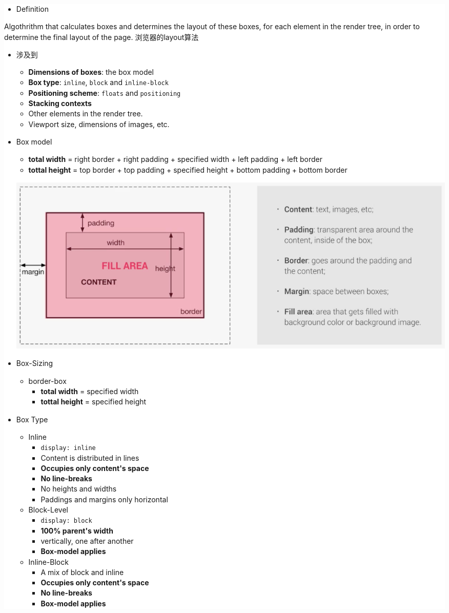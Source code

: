 - Definition

Algothrithm that calculates boxes and determines the layout of these boxes, for each element in the render tree, in order to determine the final layout of the page. 浏览器的layout算法

- 涉及到
	- **Dimensions of boxes**: the box model
	- **Box type**: `inline`, `block` and `inline-block` 
	- **Positioning scheme**: `floats` and `positioning`
	- **Stacking contexts**
	- Other elements in the render tree.
	- Viewport size, dimensions of images, etc.


- Box model
	- **total width** = right border + right padding + specified width + left padding + left border
	- **tottal height** = top border + top padding + specified height + bottom padding + bottom border
	
	![](/assets/images/2007/08/box-model.png)

- Box-Sizing
	- border-box
		- **total width** = specified width 
		- **tottal height** = specified height
- Box Type
	- Inline
		- `display: inline` 
		- Content is distributed in lines 
		- **Occupies only content's space**
		- **No line-breaks**
		- No heights and widths
		- Paddings and margins only horizontal
	- Block-Level  
		- `display: block`
		- **100% parent's width** 
		- vertically, one after another
		- **Box-model applies**
	- Inline-Block
		- A mix of block and inline
		- **Occupies only content's space**
		- **No line-breaks**
		- **Box-model applies**
